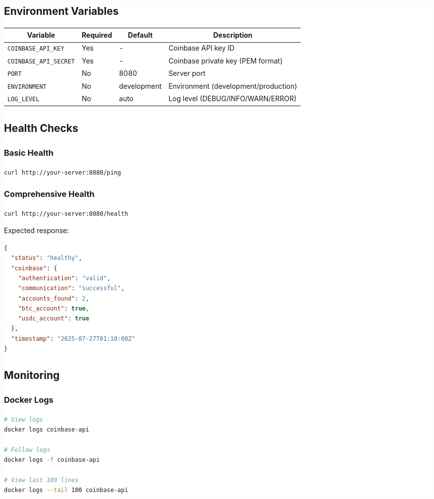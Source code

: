 ## Environment Variables

| Variable | Required | Default | Description |
|----------|----------|---------|-------------|
| `COINBASE_API_KEY` | Yes | - | Coinbase API key ID |
| `COINBASE_API_SECRET` | Yes | - | Coinbase private key (PEM format) |
| `PORT` | No | 8080 | Server port |
| `ENVIRONMENT` | No | development | Environment (development/production) |
| `LOG_LEVEL` | No | auto | Log level (DEBUG/INFO/WARN/ERROR) |

## Health Checks

### Basic Health
```bash
curl http://your-server:8080/ping
```

### Comprehensive Health
```bash
curl http://your-server:8080/health
```

Expected response:
```json
{
  "status": "healthy",
  "coinbase": {
    "authentication": "valid",
    "communication": "successful",
    "accounts_found": 2,
    "btc_account": true,
    "usdc_account": true
  },
  "timestamp": "2025-07-27T01:10:00Z"
}
```

## Monitoring

### Docker Logs
```bash
# View logs
docker logs coinbase-api

# Follow logs
docker logs -f coinbase-api

# View last 100 lines
docker logs --tail 100 coinbase-api
```
